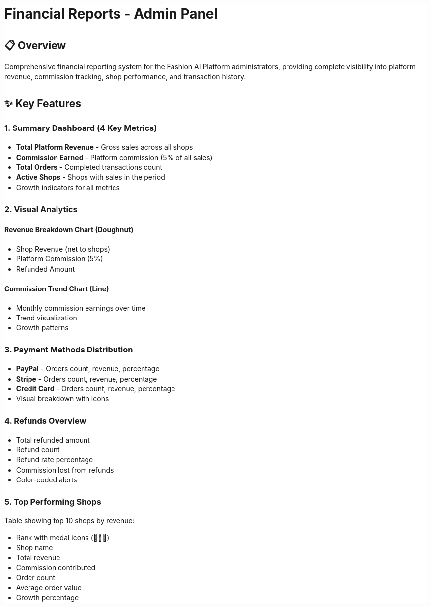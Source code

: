 # Financial Reports - Admin Panel

## 📋 Overview

Comprehensive financial reporting system for the Fashion AI Platform administrators, providing complete visibility into platform revenue, commission tracking, shop performance, and transaction history.

## ✨ Key Features

### 1. Summary Dashboard (4 Key Metrics)
- **Total Platform Revenue** - Gross sales across all shops
- **Commission Earned** - Platform commission (5% of all sales)
- **Total Orders** - Completed transactions count
- **Active Shops** - Shops with sales in the period
- Growth indicators for all metrics

### 2. Visual Analytics
#### Revenue Breakdown Chart (Doughnut)
- Shop Revenue (net to shops)
- Platform Commission (5%)
- Refunded Amount

#### Commission Trend Chart (Line)
- Monthly commission earnings over time
- Trend visualization
- Growth patterns

### 3. Payment Methods Distribution
- **PayPal** - Orders count, revenue, percentage
- **Stripe** - Orders count, revenue, percentage
- **Credit Card** - Orders count, revenue, percentage
- Visual breakdown with icons

### 4. Refunds Overview
- Total refunded amount
- Refund count
- Refund rate percentage
- Commission lost from refunds
- Color-coded alerts

### 5. Top Performing Shops
Table showing top 10 shops by revenue:
- Rank with medal icons (🥇🥈🥉)
- Shop name
- Total revenue
- Commission contributed
- Order count
- Average order value
- Growth percentage
